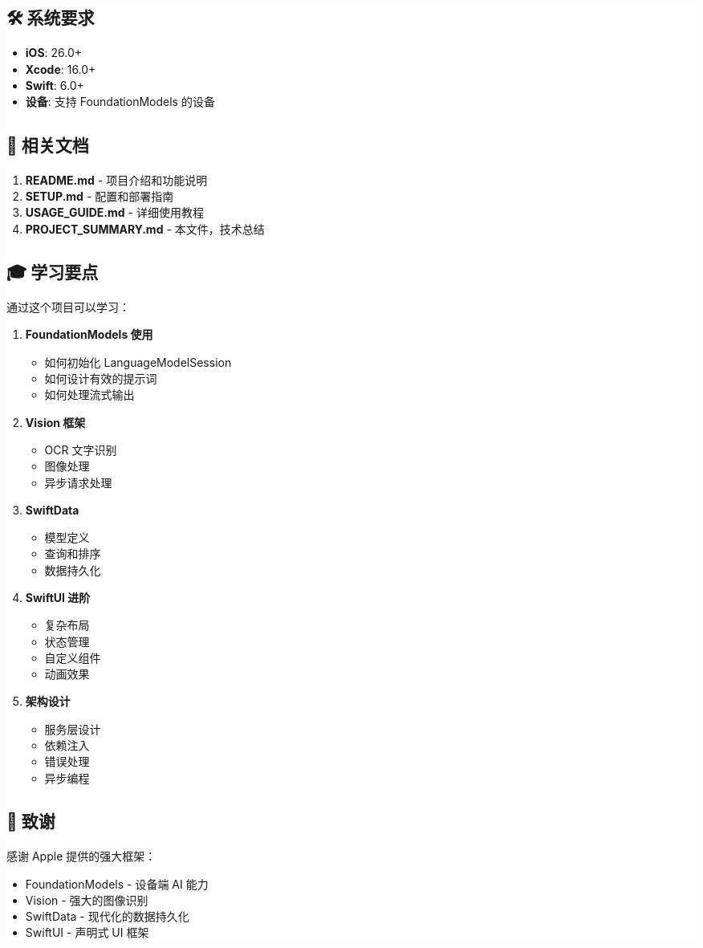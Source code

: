 ## 🛠️ 系统要求

- **iOS**: 26.0+
- **Xcode**: 16.0+
- **Swift**: 6.0+
- **设备**: 支持 FoundationModels 的设备

## 📖 相关文档

1. **README.md** - 项目介绍和功能说明
2. **SETUP.md** - 配置和部署指南
3. **USAGE_GUIDE.md** - 详细使用教程
4. **PROJECT_SUMMARY.md** - 本文件，技术总结

## 🎓 学习要点

通过这个项目可以学习：

1. **FoundationModels 使用**
   - 如何初始化 LanguageModelSession
   - 如何设计有效的提示词
   - 如何处理流式输出

2. **Vision 框架**
   - OCR 文字识别
   - 图像处理
   - 异步请求处理

3. **SwiftData**
   - 模型定义
   - 查询和排序
   - 数据持久化

4. **SwiftUI 进阶**
   - 复杂布局
   - 状态管理
   - 自定义组件
   - 动画效果

5. **架构设计**
   - 服务层设计
   - 依赖注入
   - 错误处理
   - 异步编程

## 🙏 致谢

感谢 Apple 提供的强大框架：
- FoundationModels - 设备端 AI 能力
- Vision - 强大的图像识别
- SwiftData - 现代化的数据持久化
- SwiftUI - 声明式 UI 框架
